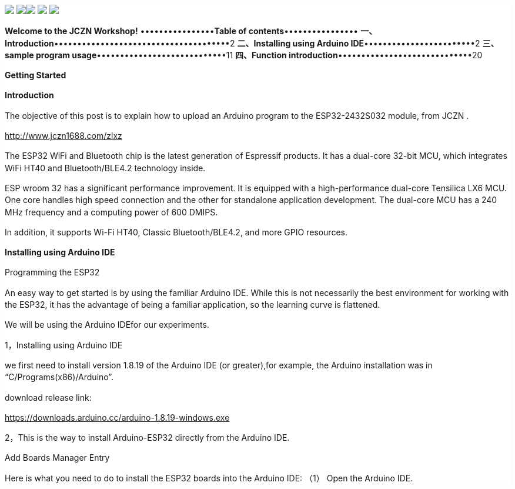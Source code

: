 ﻿![](Aspose.Words.98013f85-41cc-48b1-b32a-9b435e1418db.001.png) ![](Aspose.Words.98013f85-41cc-48b1-b32a-9b435e1418db.002.png)![](Aspose.Words.98013f85-41cc-48b1-b32a-9b435e1418db.003.png) ![](Aspose.Words.98013f85-41cc-48b1-b32a-9b435e1418db.004.png) ![](Aspose.Words.98013f85-41cc-48b1-b32a-9b435e1418db.005.png)

**Welcome to the JCZN Workshop!** ••••••••••••••••**Table of contents**•••••••••••••••• **一、Introduction**••••••••••••••••••••••••••••••••••••••2 **二、Installing using Arduino IDE**••••••••••••••••••••••••2 **三、sample program usage**••••••••••••••••••••••••••••11 **四、Function introduction**•••••••••••••••••••••••••••••20

**Getting Started**

**Introduction**

The objective of this post is to explain how to upload an Arduino program to the ESP32-2432S032 module, from JCZN .

http://www.jczn1688.com/zlxz

The ESP32 WiFi and Bluetooth chip is the latest generation of Espressif products. It has a dual-core 32-bit MCU, which integrates WiFi HT40 and Bluetooth/BLE4.2 technology inside.

ESP wroom 32 has a significant performance improvement. It is equipped with a high-performance dual-core Tensilica LX6 MCU. One core handles high speed connection and the other for standalone application development. The dual-core MCU has a 240 MHz frequency and a computing power of 600 DMIPS.

In addition, it supports Wi-Fi HT40, Classic Bluetooth/BLE4.2, and more GPIO resources.

**Installing using Arduino IDE**

Programming the ESP32

An easy way to get started is by using the familiar Arduino IDE. While this is not necessarily the best environment for working with the ESP32, it has the advantage of being a familiar application, so the learning curve is flattened.

We will be using the Arduino IDEfor our experiments.

1，Installing using Arduino IDE

we first need to install version 1.8.19 of the Arduino IDE (or greater),for example, the Arduino installation was in “C/Programs(x86)/Arduino”.

download release link:

https://downloads.arduino.cc/arduino-1.8.19-windows.exe

2，This is the way to install Arduino-ESP32 directly from the Arduino IDE.

Add Boards Manager Entry

Here is what you need to do to install the ESP32 boards into the Arduino IDE: （1） Open the Arduino IDE.
